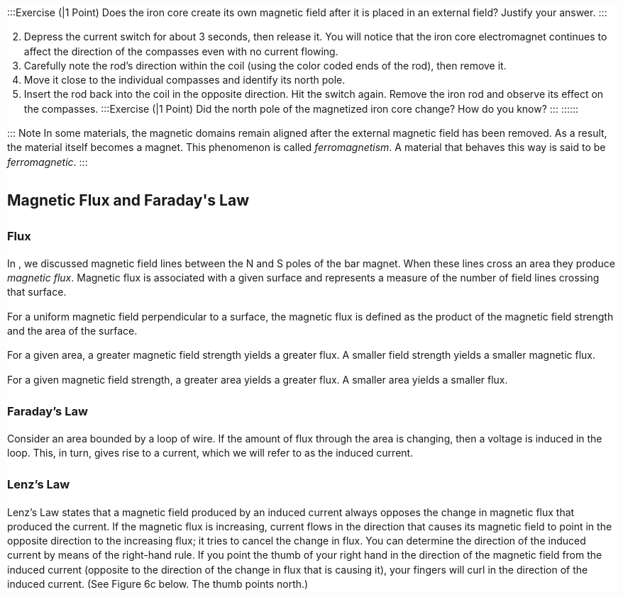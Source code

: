:::Exercise (|1 Point)
Does the iron core create its own magnetic field after it is placed in an external field? Justify your answer.
:::

2. Depress the current switch for about 3 seconds, then release it. You will notice that the iron core electromagnet continues
to affect the direction of the compasses even with no current flowing. 
3. Carefully note the rod’s direction within the coil (using the color coded ends of the rod), then remove it. 
4. Move it close to the individual compasses and identify its north pole.
5. Insert the rod back into the coil in the opposite direction. Hit the switch again. Remove the iron rod and observe its effect on the compasses.
:::Exercise (|1 Point)
Did the north pole of the magnetized iron core change? How do you know?
:::
::::::

::: Note
In some materials, the magnetic domains remain aligned after the external magnetic field has been removed. As a result, the material itself becomes a magnet. This phenomenon is called *ferromagnetism*. A material that behaves this way is said to be *ferromagnetic*.
:::

## Magnetic Flux and Faraday's Law



### Flux

In [](#Activity-permanentMagnet), we discussed magnetic field lines between the N and S poles of the bar magnet.  When these lines cross an area they produce *magnetic flux*. Magnetic flux is associated with a given surface and represents a measure of the number of field lines crossing that surface. 

For a uniform magnetic field perpendicular to a surface, the magnetic flux is defined as the product of the magnetic field strength and the area of the surface.

For a given area, a greater magnetic field strength yields a greater flux. A smaller field strength yields a smaller magnetic flux.

For a given magnetic field strength, a greater area yields a greater flux. A smaller area yields a smaller flux.

### Faraday’s Law

Consider an area bounded by a loop of wire. If the amount of flux through the area is changing, then a voltage is
induced in the loop. This, in turn, gives rise to a current, which we will refer to as the induced current. 

### Lenz’s Law

Lenz’s Law states that a magnetic field produced by an induced current always opposes the change in magnetic flux that produced the current. If the magnetic flux is increasing, current flows in the direction that causes its magnetic field to point in the opposite direction to the increasing flux; it tries to cancel the change in flux. You can determine the direction of the induced current by means of the right-hand rule. If you point the thumb of your right hand in the direction of the magnetic field from the induced current (opposite to the direction of the change in flux that is causing it), your fingers will curl in the direction of the induced current. (See Figure 6c below. The thumb points north.)
